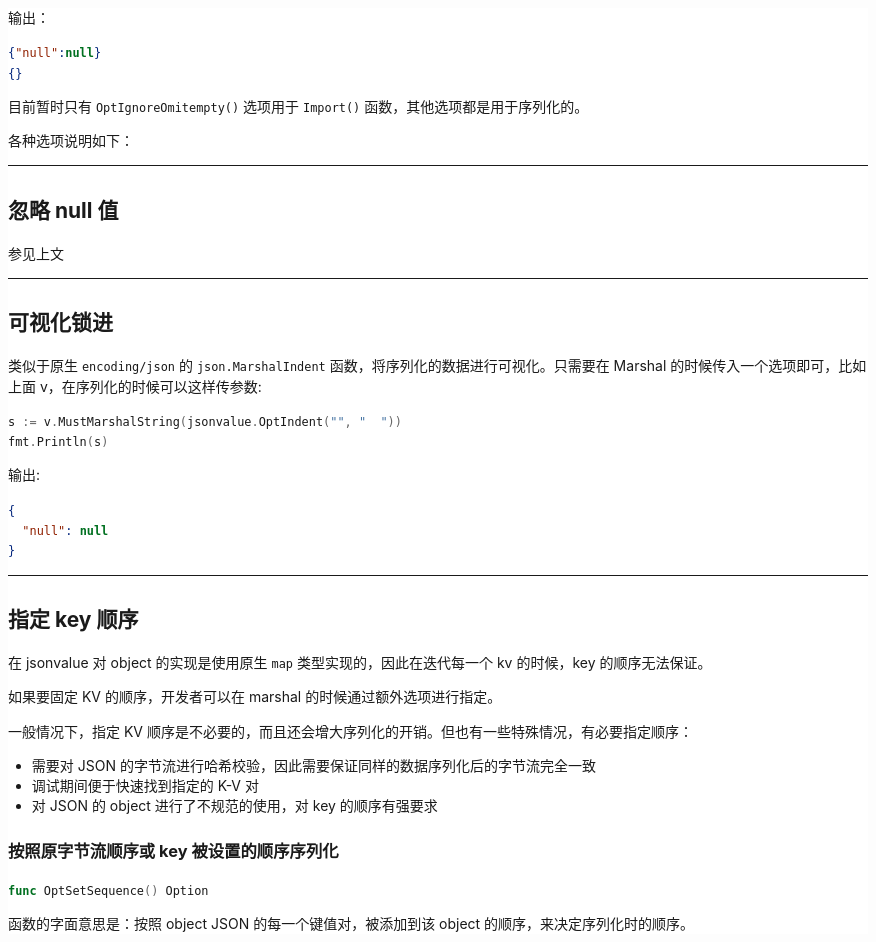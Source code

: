 输出：

```json
{"null":null}
{}
```

目前暂时只有 `OptIgnoreOmitempty()` 选项用于 `Import()` 函数，其他选项都是用于序列化的。

各种选项说明如下：

---

## 忽略 null 值

参见上文

---

## 可视化锁进

类似于原生 `encoding/json` 的 `json.MarshalIndent` 函数，将序列化的数据进行可视化。只需要在 Marshal 的时候传入一个选项即可，比如上面 v，在序列化的时候可以这样传参数:

```go
s := v.MustMarshalString(jsonvalue.OptIndent("", "  "))
fmt.Println(s)
```

输出: 

```json
{
  "null": null
}
```

---

## 指定 key 顺序

在 jsonvalue 对 object 的实现是使用原生 `map` 类型实现的，因此在迭代每一个 kv 的时候，key 的顺序无法保证。

如果要固定 KV 的顺序，开发者可以在 marshal 的时候通过额外选项进行指定。

一般情况下，指定 KV 顺序是不必要的，而且还会增大序列化的开销。但也有一些特殊情况，有必要指定顺序：

- 需要对 JSON 的字节流进行哈希校验，因此需要保证同样的数据序列化后的字节流完全一致
- 调试期间便于快速找到指定的 K-V 对
- 对 JSON 的 object 进行了不规范的使用，对 key 的顺序有强要求

### 按照原字节流顺序或 key 被设置的顺序序列化

```go
func OptSetSequence() Option
```

函数的字面意思是：按照 object JSON 的每一个键值对，被添加到该 object 的顺序，来决定序列化时的顺序。
